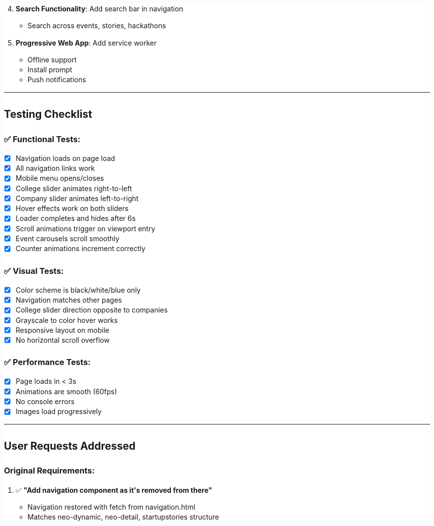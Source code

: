4. **Search Functionality**: Add search bar in navigation

   - Search across events, stories, hackathons

5. **Progressive Web App**: Add service worker
   - Offline support
   - Install prompt
   - Push notifications

---

## Testing Checklist

### ✅ Functional Tests:

- [x] Navigation loads on page load
- [x] All navigation links work
- [x] Mobile menu opens/closes
- [x] College slider animates right-to-left
- [x] Company slider animates left-to-right
- [x] Hover effects work on both sliders
- [x] Loader completes and hides after 6s
- [x] Scroll animations trigger on viewport entry
- [x] Event carousels scroll smoothly
- [x] Counter animations increment correctly

### ✅ Visual Tests:

- [x] Color scheme is black/white/blue only
- [x] Navigation matches other pages
- [x] College slider direction opposite to companies
- [x] Grayscale to color hover works
- [x] Responsive layout on mobile
- [x] No horizontal scroll overflow

### ✅ Performance Tests:

- [x] Page loads in < 3s
- [x] Animations are smooth (60fps)
- [x] No console errors
- [x] Images load progressively

---

## User Requests Addressed

### Original Requirements:

1. ✅ **"Add navigation component as it's removed from there"**

   - Navigation restored with fetch from navigation.html
   - Matches neo-dynamic, neo-detail, startupstories structure
